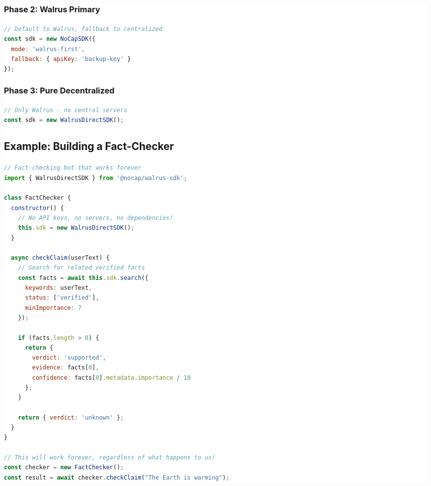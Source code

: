 ### Phase 2: Walrus Primary
```javascript
// Default to Walrus, fallback to centralized
const sdk = new NoCapSDK({
  mode: 'walrus-first',
  fallback: { apiKey: 'backup-key' }
});
```

### Phase 3: Pure Decentralized
```javascript
// Only Walrus - no central servers
const sdk = new WalrusDirectSDK();
```

## Example: Building a Fact-Checker

```javascript
// Fact-checking bot that works forever
import { WalrusDirectSDK } from '@nocap/walrus-sdk';

class FactChecker {
  constructor() {
    // No API keys, no servers, no dependencies!
    this.sdk = new WalrusDirectSDK();
  }
  
  async checkClaim(userText) {
    // Search for related verified facts
    const facts = await this.sdk.search({
      keywords: userText,
      status: ['verified'],
      minImportance: 7
    });
    
    if (facts.length > 0) {
      return {
        verdict: 'supported',
        evidence: facts[0],
        confidence: facts[0].metadata.importance / 10
      };
    }
    
    return { verdict: 'unknown' };
  }
}

// This will work forever, regardless of what happens to us!
const checker = new FactChecker();
const result = await checker.checkClaim("The Earth is warming");
```
